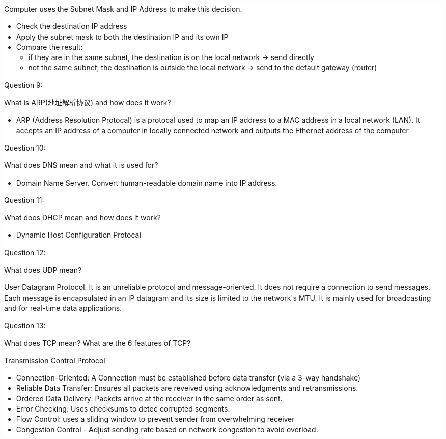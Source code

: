 Computer uses the Subnet Mask and IP Address to make this decision.
- Check the destination IP address
- Apply the subnet mask to both the destination IP and its own IP
- Compare the result:
    - if they are in the same subnet, the destination is on the local network -> send directly
    - not the same subnet, the destination is outside the local network -> send to the default gateway (router)

Question 9:

What is ARP(地址解析协议) and how does it work?
- ARP (Address Resolution Protocal) is a protocal used to map an IP address to a MAC address in a local network (LAN). It accepts an IP address of a computer in locally connected network and outputs
the Ethernet address of the computer

Question 10:

What does DNS mean and what it is used for?
- Domain Name Server. Convert human-readable domain name into IP address.

Question 11:

What does DHCP mean and how does it work?
- Dynamic Host Configuration Protocal

Question 12:

What does UDP mean?

User Datagram Protocol. It is an unreliable protocol and message-oriented. It does not require a connection to send messages. Each message is encapsulated in an IP datagram and its size is limited to the network's MTU. It is mainly used for broadcasting and for real-time data applications.

Question 13:

What does TCP mean? What are the 6 features of TCP?

Transmission Control Protocol
- Connection-Oriented: A Connection must be established before data transfer (via a 3-way handshake)
- Reliable Data Transfer: Ensures all packets are reveived using acknowledgments and retransmissions.
- Ordered Data Delivery: Packets arrive at the receiver in the same order as sent.
- Error Checking: Uses checksums to detec corrupted segments.
- Flow Control: uses a sliding window to prevent sender from overwhelming receiver
- Congestion Control - Adjust sending rate based on network congestion to avoid overload.